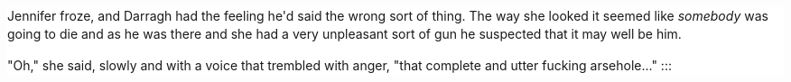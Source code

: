 Jennifer froze, and Darragh had the feeling he\'d said the wrong sort of
thing. The way she looked it seemed like *somebody* was going to die and
as he was there and she had a very unpleasant sort of gun he suspected
that it may well be him.

"Oh," she said, slowly and with a voice that trembled with anger, "that
complete and utter fucking arsehole..."
:::
